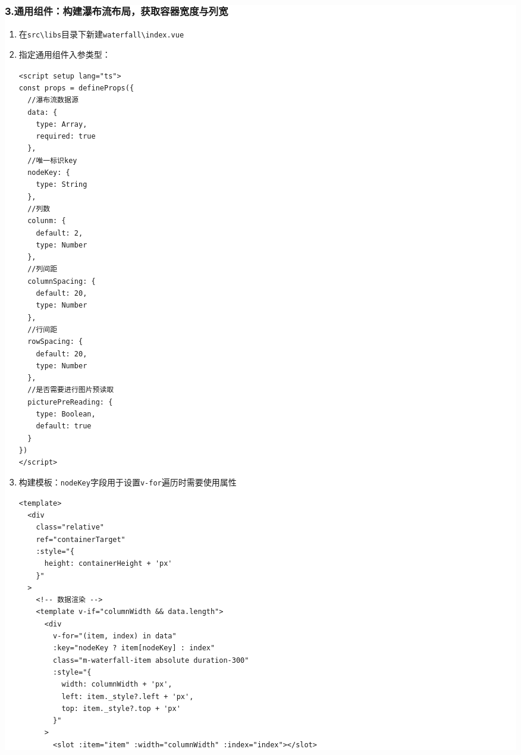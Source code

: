 ### 3.通用组件：构建瀑布流布局，获取容器宽度与列宽

1. 在`src\libs`目录下新建`waterfall\index.vue`

2. 指定通用组件入参类型：

   ```vue
   <script setup lang="ts">
   const props = defineProps({
     //瀑布流数据源
     data: {
       type: Array,
       required: true
     },
     //唯一标识key
     nodeKey: {
       type: String
     },
     //列数
     colunm: {
       default: 2,
       type: Number
     },
     //列间距
     columnSpacing: {
       default: 20,
       type: Number
     },
     //行间距
     rowSpacing: {
       default: 20,
       type: Number
     },
     //是否需要进行图片预读取
     picturePreReading: {
       type: Boolean,
       default: true
     }
   })
   </script>
   ```

3. 构建模板：`nodeKey`字段用于设置`v-for`遍历时需要使用属性

   ```vue
   <template>
     <div
       class="relative"
       ref="containerTarget"
       :style="{
         height: containerHeight + 'px'
       }"
     >
       <!-- 数据渲染 -->
       <template v-if="columnWidth && data.length">
         <div
           v-for="(item, index) in data"
           :key="nodeKey ? item[nodeKey] : index"
           class="m-waterfall-item absolute duration-300"
           :style="{
             width: columnWidth + 'px',
             left: item._style?.left + 'px',
             top: item._style?.top + 'px'
           }"
         >
           <slot :item="item" :width="columnWidth" :index="index"></slot>
   ```